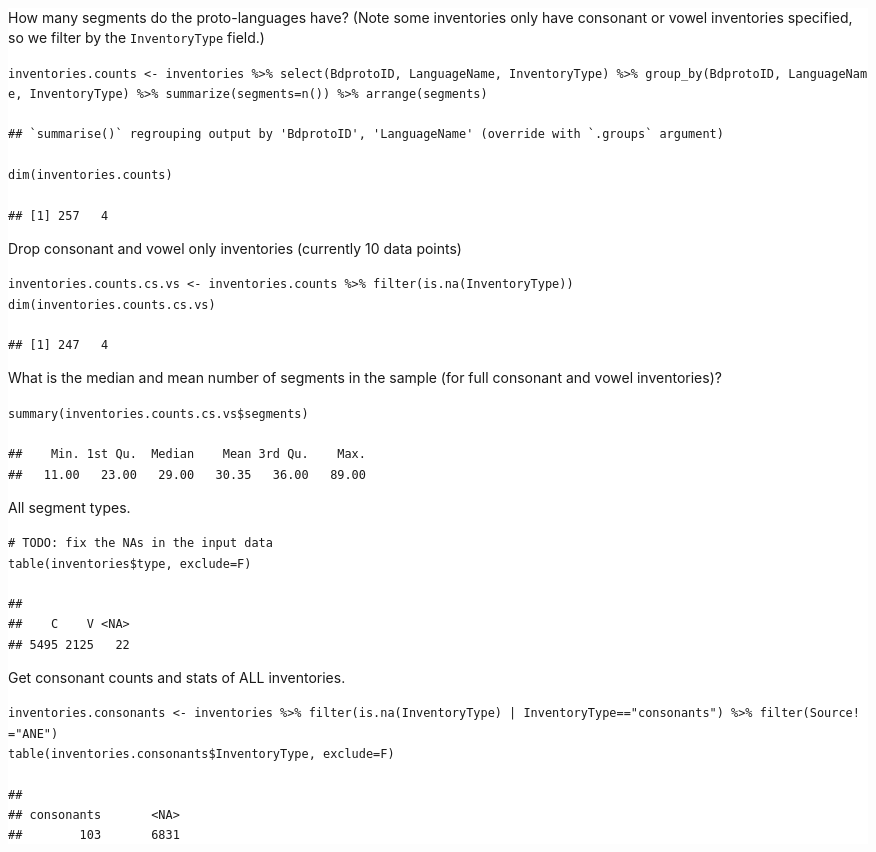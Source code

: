 How many segments do the proto-languages have? (Note some inventories
only have consonant or vowel inventories specified, so we filter by the
`InventoryType` field.)

    inventories.counts <- inventories %>% select(BdprotoID, LanguageName, InventoryType) %>% group_by(BdprotoID, LanguageName, InventoryType) %>% summarize(segments=n()) %>% arrange(segments)

    ## `summarise()` regrouping output by 'BdprotoID', 'LanguageName' (override with `.groups` argument)

    dim(inventories.counts)

    ## [1] 257   4

Drop consonant and vowel only inventories (currently 10 data points)

    inventories.counts.cs.vs <- inventories.counts %>% filter(is.na(InventoryType))
    dim(inventories.counts.cs.vs)

    ## [1] 247   4

What is the median and mean number of segments in the sample (for full
consonant and vowel inventories)?

    summary(inventories.counts.cs.vs$segments)

    ##    Min. 1st Qu.  Median    Mean 3rd Qu.    Max. 
    ##   11.00   23.00   29.00   30.35   36.00   89.00

All segment types.

    # TODO: fix the NAs in the input data
    table(inventories$type, exclude=F)

    ## 
    ##    C    V <NA> 
    ## 5495 2125   22

Get consonant counts and stats of ALL inventories.

    inventories.consonants <- inventories %>% filter(is.na(InventoryType) | InventoryType=="consonants") %>% filter(Source!="ANE") 
    table(inventories.consonants$InventoryType, exclude=F)

    ## 
    ## consonants       <NA> 
    ##        103       6831
